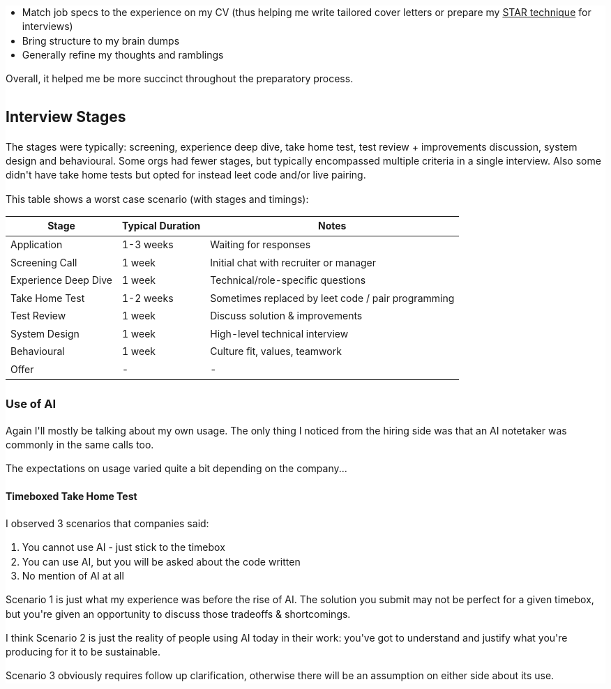 - Match job specs to the experience on my CV (thus helping me write tailored cover letters or prepare my [STAR technique](https://jobs.theguardian.com/article/how-to-use-the-star-technique-in-an-interview/) for interviews)
- Bring structure to my brain dumps
- Generally refine my thoughts and ramblings

Overall, it helped me be more succinct throughout the preparatory process.

## Interview Stages
The stages were typically: screening, experience deep dive, take home test, test review + improvements discussion, system design and behavioural. Some orgs had fewer stages, but typically encompassed multiple criteria in a single interview. Also some didn't have take home tests but opted for instead leet code and/or live pairing.

This table shows a worst case scenario (with stages and timings):

| Stage                | Typical Duration | Notes                                               |
|----------------------|------------------|-----------------------------------------            |
| Application          | 1-3 weeks        | Waiting for responses                               |
| Screening Call       | 1 week           | Initial chat with recruiter or manager              |
| Experience Deep Dive | 1 week           | Technical/role-specific questions                   |
| Take Home Test       | 1-2 weeks        | Sometimes replaced by leet code / pair programming  |
| Test Review          | 1 week           | Discuss solution & improvements                     |
| System Design        | 1 week           | High-level technical interview                      |
| Behavioural          | 1 week           | Culture fit, values, teamwork                       |
| Offer                | -                | -                                                   |

### Use of AI
Again I'll mostly be talking about my own usage. The only thing I noticed from the hiring side was that an AI notetaker was commonly in the same calls too.

The expectations on usage varied quite a bit depending on the company...

#### Timeboxed Take Home Test
I observed 3 scenarios that companies said:

1. You cannot use AI - just stick to the timebox
2. You can use AI, but you will be asked about the code written
3. No mention of AI at all

Scenario 1 is just what my experience was before the rise of AI. The solution you submit may not be perfect for a given timebox, but you're given an opportunity to discuss those tradeoffs & shortcomings.

I think Scenario 2 is just the reality of people using AI today in their work: you've got to understand and justify what you're producing for it to be sustainable.

Scenario 3 obviously requires follow up clarification, otherwise there will be an assumption on either side about its use.
